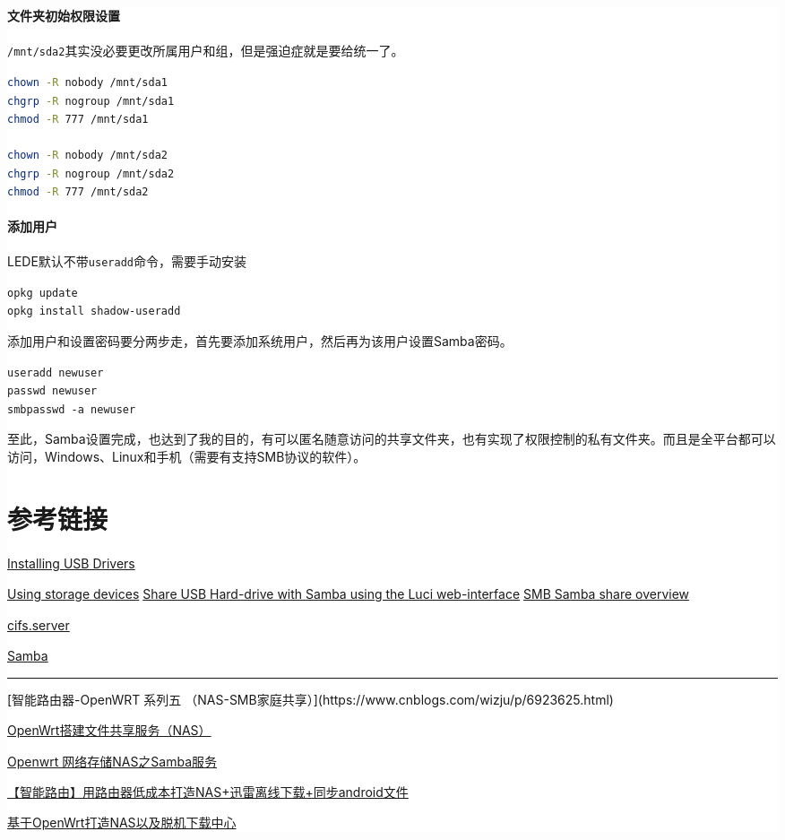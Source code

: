 

#### **文件夹初始权限设置**

`/mnt/sda2`其实没必要更改所属用户和组，但是强迫症就是要给统一了。

```bash
chown -R nobody /mnt/sda1
chgrp -R nogroup /mnt/sda1
chmod -R 777 /mnt/sda1

chown -R nobody /mnt/sda2
chgrp -R nogroup /mnt/sda2
chmod -R 777 /mnt/sda2
```



#### **添加用户**

LEDE默认不带`useradd`命令，需要手动安装

```bash
opkg update
opkg install shadow-useradd
```



添加用户和设置密码要分两步走，首先要添加系统用户，然后再为该用户设置Samba密码。

```
useradd newuser
passwd newuser
smbpasswd -a newuser
```



至此，Samba设置完成，也达到了我的目的，有可以匿名随意访问的共享文件夹，也有实现了权限控制的私有文件夹。而且是全平台都可以访问，Windows、Linux和手机（需要有支持SMB协议的软件）。




# 参考链接
[Installing USB Drivers](https://openwrt.org/docs/guide-user/storage/usb-installing)

[Using storage devices](https://openwrt.org/docs/guide-user/storage/usb-drives)
[Share USB Hard-drive with Samba using the Luci web-interface](https://openwrt.org/docs/guide-user/services/nas/usb-storage-samba-webinterface)
[SMB Samba share overview](https://openwrt.org/docs/guide-user/services/nas/samba_configuration)

[cifs.server](https://openwrt.org/docs/guide-user/services/nas/cifs.server)

[Samba](https://openwrt.org/docs/guide-user/services/nas/samba)

<hr />
[智能路由器-OpenWRT 系列五 （NAS-SMB家庭共享）](https://www.cnblogs.com/wizju/p/6923625.html)

[OpenWrt搭建文件共享服务（NAS）](https://www.jianshu.com/p/a122a036e8d9)

[Openwrt 网络存储NAS之Samba服务](https://blog.csdn.net/yicao821/article/details/49929207)

[【智能路由】用路由器低成本打造NAS+迅雷离线下载+同步android文件](https://luolei.org/openwrt-router-wifi-android-sync-iclould/)

[基于OpenWrt打造NAS以及脱机下载中心](https://blog.zlf.me/%E5%9F%BA%E4%BA%8EOpenWrt%E6%89%93%E9%80%A0NAS%E4%BB%A5%E5%8F%8A%E8%84%B1%E6%9C%BA%E4%B8%8B%E8%BD%BD%E4%B8%AD%E5%BF%83.html)
